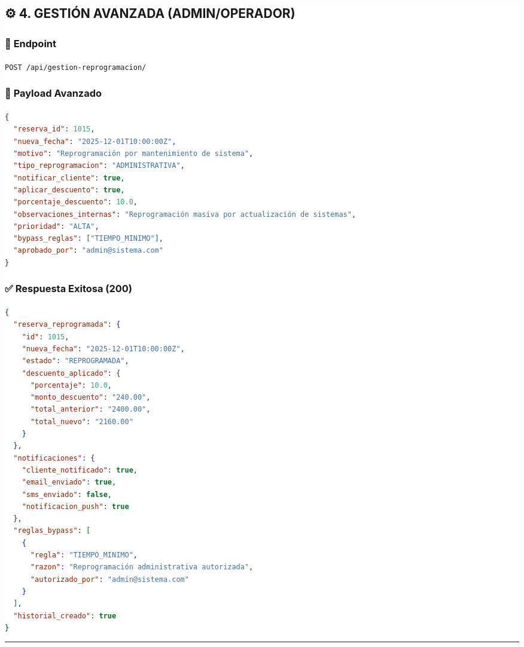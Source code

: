 
## ⚙️ **4. GESTIÓN AVANZADA (ADMIN/OPERADOR)**

### 🎯 **Endpoint**
```
POST /api/gestion-reprogramacion/
```

### 📝 **Payload Avanzado**
```json
{
  "reserva_id": 1015,
  "nueva_fecha": "2025-12-01T10:00:00Z",
  "motivo": "Reprogramación por mantenimiento de sistema",
  "tipo_reprogramacion": "ADMINISTRATIVA",
  "notificar_cliente": true,
  "aplicar_descuento": true,
  "porcentaje_descuento": 10.0,
  "observaciones_internas": "Reprogramación masiva por actualización de sistemas",
  "prioridad": "ALTA",
  "bypass_reglas": ["TIEMPO_MINIMO"],
  "aprobado_por": "admin@sistema.com"
}
```

### ✅ **Respuesta Exitosa (200)**
```json
{
  "reserva_reprogramada": {
    "id": 1015,
    "nueva_fecha": "2025-12-01T10:00:00Z",
    "estado": "REPROGRAMADA",
    "descuento_aplicado": {
      "porcentaje": 10.0,
      "monto_descuento": "240.00",
      "total_anterior": "2400.00",
      "total_nuevo": "2160.00"
    }
  },
  "notificaciones": {
    "cliente_notificado": true,
    "email_enviado": true,
    "sms_enviado": false,
    "notificacion_push": true
  },
  "reglas_bypass": [
    {
      "regla": "TIEMPO_MINIMO",
      "razon": "Reprogramación administrativa autorizada",
      "autorizado_por": "admin@sistema.com"
    }
  ],
  "historial_creado": true
}
```

---